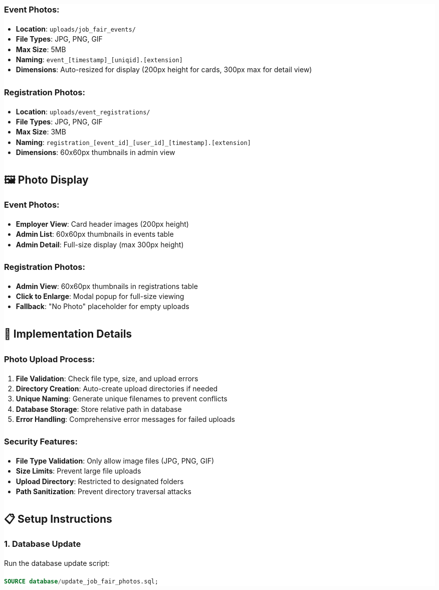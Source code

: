 ### Event Photos:
- **Location**: `uploads/job_fair_events/`
- **File Types**: JPG, PNG, GIF
- **Max Size**: 5MB
- **Naming**: `event_[timestamp]_[uniqid].[extension]`
- **Dimensions**: Auto-resized for display (200px height for cards, 300px max for detail view)

### Registration Photos:
- **Location**: `uploads/event_registrations/`  
- **File Types**: JPG, PNG, GIF
- **Max Size**: 3MB
- **Naming**: `registration_[event_id]_[user_id]_[timestamp].[extension]`
- **Dimensions**: 60x60px thumbnails in admin view

## 🖼️ **Photo Display**

### Event Photos:
- **Employer View**: Card header images (200px height)
- **Admin List**: 60x60px thumbnails in events table
- **Admin Detail**: Full-size display (max 300px height)

### Registration Photos:
- **Admin View**: 60x60px thumbnails in registrations table
- **Click to Enlarge**: Modal popup for full-size viewing
- **Fallback**: "No Photo" placeholder for empty uploads

## 🔧 **Implementation Details**

### Photo Upload Process:
1. **File Validation**: Check file type, size, and upload errors
2. **Directory Creation**: Auto-create upload directories if needed
3. **Unique Naming**: Generate unique filenames to prevent conflicts
4. **Database Storage**: Store relative path in database
5. **Error Handling**: Comprehensive error messages for failed uploads

### Security Features:
- **File Type Validation**: Only allow image files (JPG, PNG, GIF)
- **Size Limits**: Prevent large file uploads
- **Upload Directory**: Restricted to designated folders
- **Path Sanitization**: Prevent directory traversal attacks

## 📋 **Setup Instructions**

### 1. Database Update
Run the database update script:
```sql
SOURCE database/update_job_fair_photos.sql;
```
